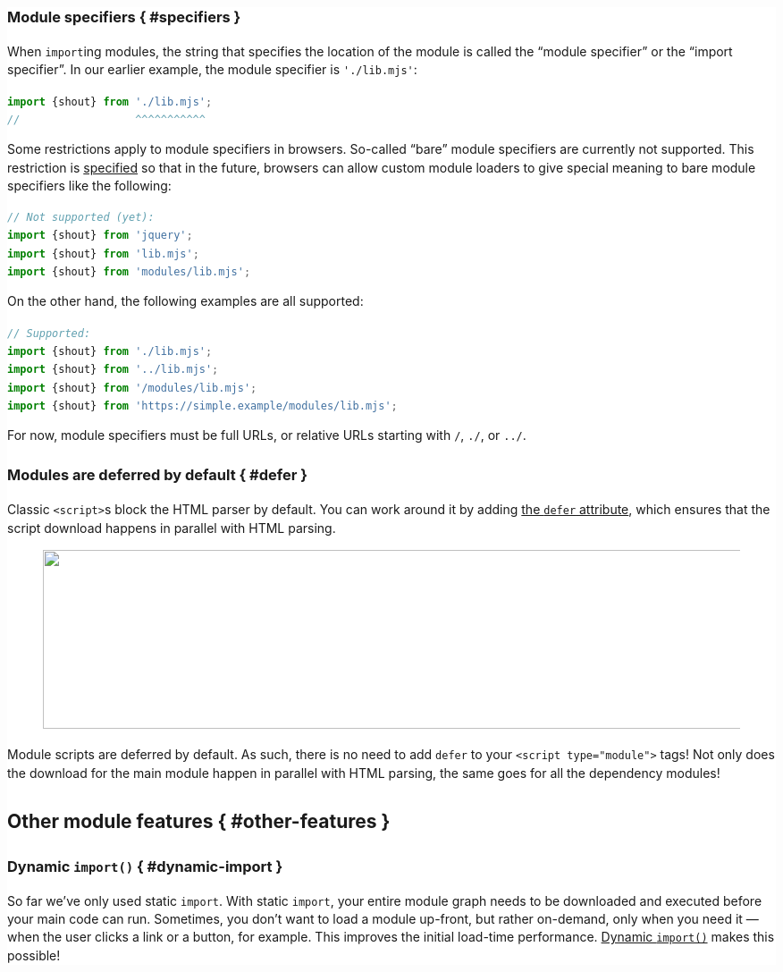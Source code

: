 ### Module specifiers { #specifiers }

When `import`ing modules, the string that specifies the location of the module is called the “module specifier” or the “import specifier”. In our earlier example, the module specifier is `'./lib.mjs'`:

```js
import {shout} from './lib.mjs';
//                  ^^^^^^^^^^^
```

Some restrictions apply to module specifiers in browsers. So-called “bare” module specifiers are currently not supported. This restriction is [specified](https://html.spec.whatwg.org/multipage/webappapis.html#resolve-a-module-specifier) so that in the future, browsers can allow custom module loaders to give special meaning to bare module specifiers like the following:

```js
// Not supported (yet):
import {shout} from 'jquery';
import {shout} from 'lib.mjs';
import {shout} from 'modules/lib.mjs';
```

On the other hand, the following examples are all supported:

```js
// Supported:
import {shout} from './lib.mjs';
import {shout} from '../lib.mjs';
import {shout} from '/modules/lib.mjs';
import {shout} from 'https://simple.example/modules/lib.mjs';
```

For now, module specifiers must be full URLs, or relative URLs starting with `/`, `./`, or `../`.

### Modules are deferred by default { #defer }

Classic `<script>`s block the HTML parser by default. You can work around it by adding [the `defer` attribute](https://html.spec.whatwg.org/multipage/scripting.html#attr-script-defer), which ensures that the script download happens in parallel with HTML parsing.

<figure>
  <img src="/_img/modules/async-defer.svg" width="820" height="200" alt="">
</figure>

Module scripts are deferred by default. As such, there is no need to add `defer` to your `<script type="module">` tags! Not only does the download for the main module happen in parallel with HTML parsing, the same goes for all the dependency modules!

## Other module features { #other-features }

### Dynamic `import()` { #dynamic-import }

So far we’ve only used static `import`. With static `import`, your entire module graph needs to be downloaded and executed before your main code can run. Sometimes, you don’t want to load a module up-front, but rather on-demand, only when you need it — when the user clicks a link or a button, for example. This improves the initial load-time performance. [Dynamic `import()`](/features/dynamic-import) makes this possible!
